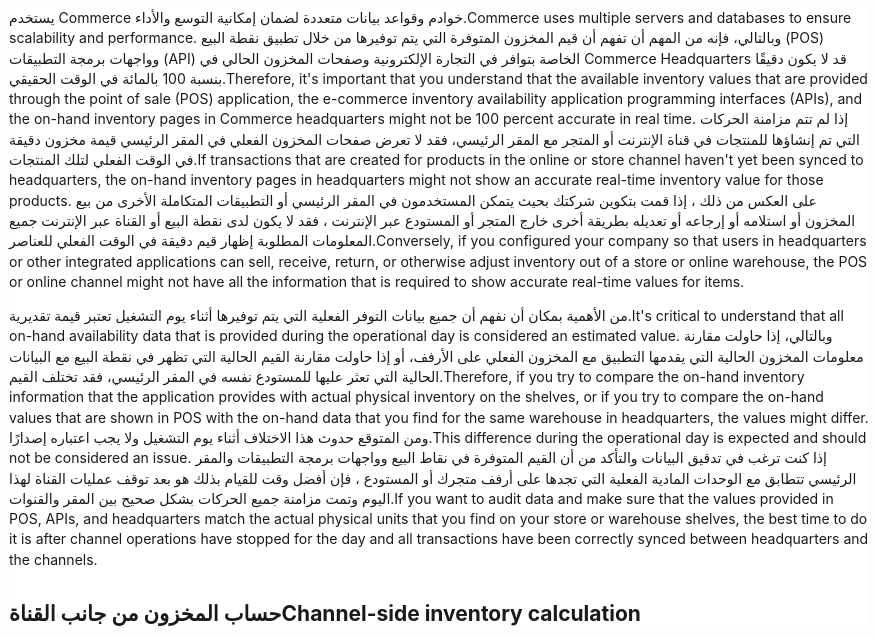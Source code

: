 <span data-ttu-id="15e47-106">يستخدم Commerce خوادم وقواعد بيانات متعددة لضمان إمكانية التوسع والأداء.</span><span class="sxs-lookup"><span data-stu-id="15e47-106">Commerce uses multiple servers and databases to ensure scalability and performance.</span></span> <span data-ttu-id="15e47-107">وبالتالي، فإنه من المهم أن تفهم أن قيم المخزون المتوفرة التي يتم توفيرها من خلال تطبيق نقطة البيع (POS) وواجهات برمجة التطبيقات (API) الخاصة بتوافر في التجارة الإلكترونية وصفحات المخزون الحالي في Commerce Headquarters قد لا يكون دقيقًا بنسبة 100 بالمائة في الوقت الحقيقي.</span><span class="sxs-lookup"><span data-stu-id="15e47-107">Therefore, it's important that you understand that the available inventory values that are provided through the point of sale (POS) application, the e-commerce inventory availability application programming interfaces (APIs), and the on-hand inventory pages in Commerce headquarters might not be 100 percent accurate in real time.</span></span> <span data-ttu-id="15e47-108">إذا لم تتم مزامنة الحركات التي تم إنشاؤها للمنتجات في قناة الإنترنت أو المتجر مع المقر الرئيسي، فقد لا تعرض صفحات المخزون الفعلي في المقر الرئيسي قيمة مخزون دقيقة في الوقت الفعلي لتلك المنتجات.</span><span class="sxs-lookup"><span data-stu-id="15e47-108">If transactions that are created for products in the online or store channel haven't yet been synced to headquarters, the on-hand inventory pages in headquarters might not show an accurate real-time inventory value for those products.</span></span> <span data-ttu-id="15e47-109">على العكس من ذلك ، إذا قمت بتكوين شركتك بحيث يتمكن المستخدمون في المقر الرئيسي أو التطبيقات المتكاملة الأخرى من بيع المخزون أو استلامه أو إرجاعه أو تعديله بطريقة أخرى خارج المتجر أو المستودع عبر الإنترنت ، فقد لا يكون لدى نقطة البيع أو القناة عبر الإنترنت جميع المعلومات المطلوبة إظهار قيم دقيقة في الوقت الفعلي للعناصر.</span><span class="sxs-lookup"><span data-stu-id="15e47-109">Conversely, if you configured your company so that users in headquarters or other integrated applications can sell, receive, return, or otherwise adjust inventory out of a store or online warehouse, the POS or online channel might not have all the information that is required to show accurate real-time values for items.</span></span>

<span data-ttu-id="15e47-110">من الأهمية بمكان أن نفهم أن جميع بيانات التوفر الفعلية التي يتم توفيرها أثناء يوم التشغيل تعتبر قيمة تقديرية.</span><span class="sxs-lookup"><span data-stu-id="15e47-110">It's critical to understand that all on-hand availability data that is provided during the operational day is considered an estimated value.</span></span> <span data-ttu-id="15e47-111">وبالتالي، إذا حاولت مقارنة معلومات المخزون الحالية التي يقدمها التطبيق مع المخزون الفعلي على الأرفف، أو إذا حاولت مقارنة القيم الحالية التي تظهر في نقطة البيع مع البيانات الحالية التي تعثر عليها للمستودع نفسه في المقر الرئيسي، فقد تختلف القيم.</span><span class="sxs-lookup"><span data-stu-id="15e47-111">Therefore, if you try to compare the on-hand inventory information that the application provides with actual physical inventory on the shelves, or if you try to compare the on-hand values that are shown in POS with the on-hand data that you find for the same warehouse in headquarters, the values might differ.</span></span> <span data-ttu-id="15e47-112">ومن المتوقع حدوث هذا الاختلاف أثناء يوم التشغيل ولا يجب اعتباره إصدارًا.</span><span class="sxs-lookup"><span data-stu-id="15e47-112">This difference during the operational day is expected and should not be considered an issue.</span></span> <span data-ttu-id="15e47-113">إذا كنت ترغب في تدقيق البيانات والتأكد من أن القيم المتوفرة في نقاط البيع وواجهات برمجة التطبيقات والمقر الرئيسي تتطابق مع الوحدات المادية الفعلية التي تجدها على أرفف متجرك أو المستودع ، فإن أفضل وقت للقيام بذلك هو بعد توقف عمليات القناة لهذا اليوم وتمت مزامنة جميع الحركات بشكل صحيح بين المقر والقنوات.</span><span class="sxs-lookup"><span data-stu-id="15e47-113">If you want to audit data and make sure that the values provided in POS, APIs, and headquarters match the actual physical units that you find on your store or warehouse shelves, the best time to do it is after channel operations have stopped for the day and all transactions have been correctly synced between headquarters and the channels.</span></span>

## <a name="channel-side-inventory-calculation"></a><span data-ttu-id="15e47-114">حساب المخزون من جانب القناة</span><span class="sxs-lookup"><span data-stu-id="15e47-114">Channel-side inventory calculation</span></span>
